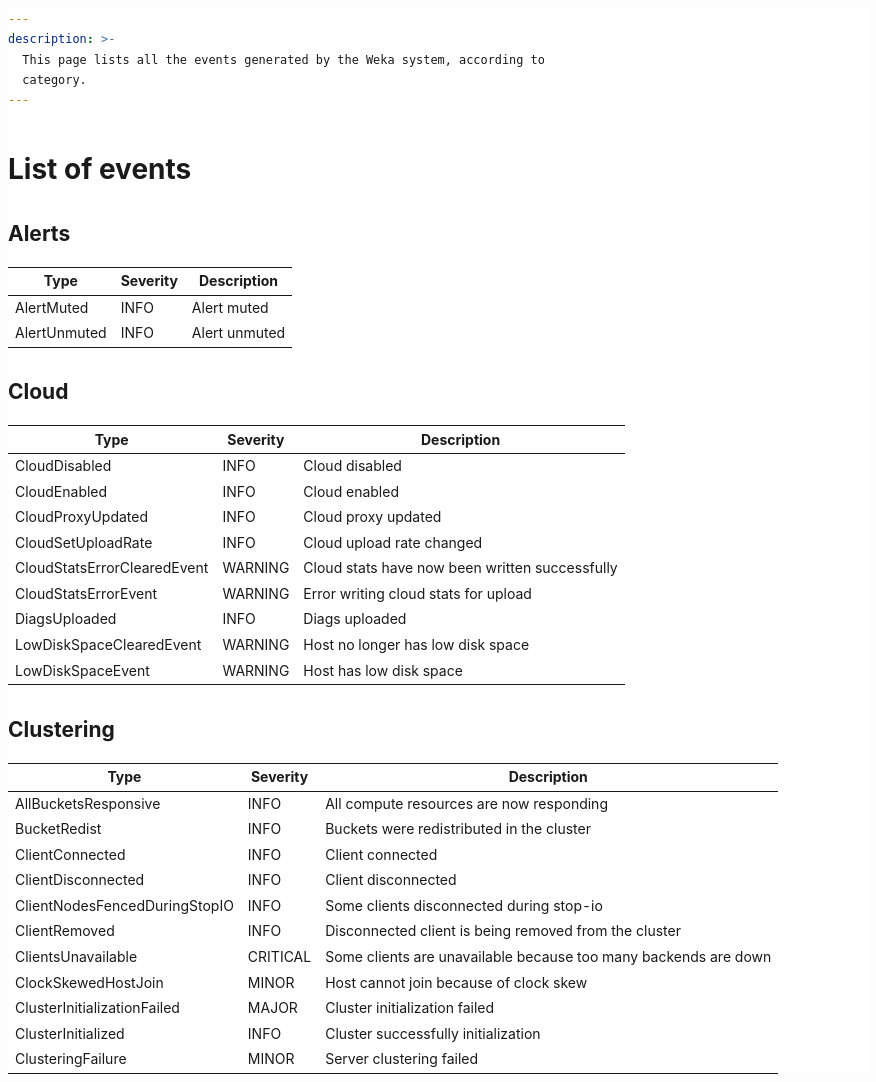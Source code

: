 ```yaml
---
description: >-
  This page lists all the events generated by the Weka system, according to
  category.
---
```


# List of events

## Alerts

| **Type**     | **Severity** | **Description** |
| ------------ | ------------ | --------------- |
| AlertMuted   | INFO         | Alert muted     |
| AlertUnmuted | INFO         | Alert unmuted   |

## Cloud

| **Type**                    | **Severity** | **Description**                                |
| --------------------------- | ------------ | ---------------------------------------------- |
| CloudDisabled               | INFO         | Cloud disabled                                 |
| CloudEnabled                | INFO         | Cloud enabled                                  |
| CloudProxyUpdated           | INFO         | Cloud proxy updated                            |
| CloudSetUploadRate          | INFO         | Cloud upload rate changed                      |
| CloudStatsErrorClearedEvent | WARNING      | Cloud stats have now been written successfully |
| CloudStatsErrorEvent        | WARNING      | Error writing cloud stats for upload           |
| DiagsUploaded               | INFO         | Diags uploaded                                 |
| LowDiskSpaceClearedEvent    | WARNING      | Host no longer has low disk space              |
| LowDiskSpaceEvent           | WARNING      | Host has low disk space                        |

## Clustering

| **Type**                            | **Severity** | **Description**                                                             |
| ----------------------------------- | ------------ | --------------------------------------------------------------------------- |
| AllBucketsResponsive                | INFO         | All compute resources are now responding                                    |
| BucketRedist                        | INFO         | Buckets were redistributed in the cluster                                   |
| ClientConnected                     | INFO         | Client connected                                                            |
| ClientDisconnected                  | INFO         | Client disconnected                                                         |
| ClientNodesFencedDuringStopIO       | INFO         | Some clients disconnected during stop-io                                    |
| ClientRemoved                       | INFO         | Disconnected client is being removed from the cluster                       |
| ClientsUnavailable                  | CRITICAL     | Some clients are unavailable because too many backends are down             |
| ClockSkewedHostJoin                 | MINOR        | Host cannot join because of clock skew                                      |
| ClusterInitializationFailed         | MAJOR        | Cluster initialization failed                                               |
| ClusterInitialized                  | INFO         | Cluster successfully initialization                                         |
| ClusteringFailure                   | MINOR        | Server clustering failed                                                    |